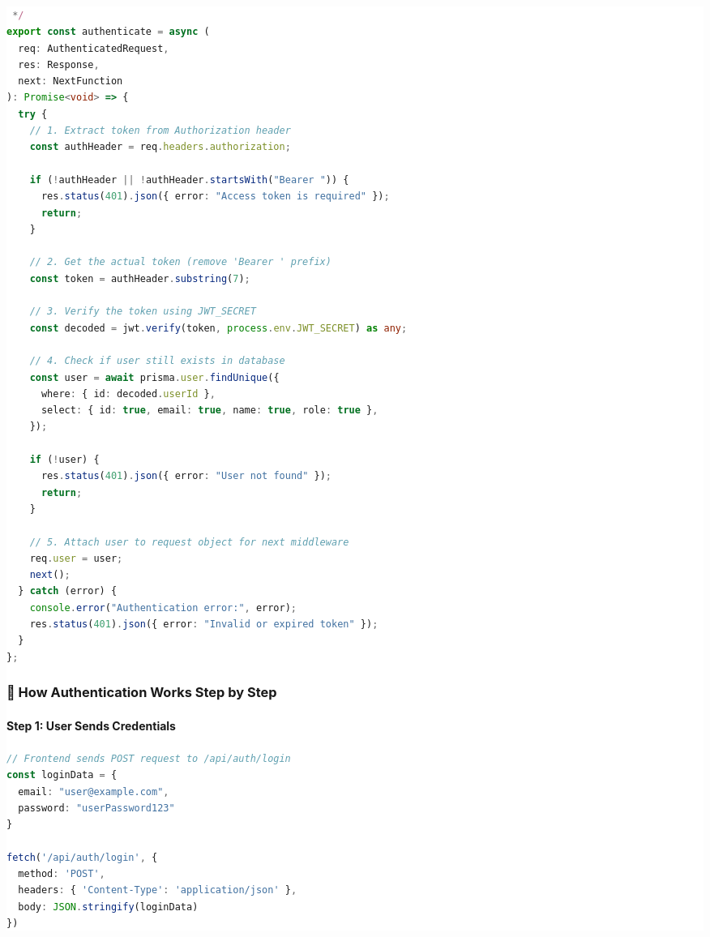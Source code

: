 ```typescript
 */
export const authenticate = async (
  req: AuthenticatedRequest,
  res: Response,
  next: NextFunction
): Promise<void> => {
  try {
    // 1. Extract token from Authorization header
    const authHeader = req.headers.authorization;
    
    if (!authHeader || !authHeader.startsWith("Bearer ")) {
      res.status(401).json({ error: "Access token is required" });
      return;
    }

    // 2. Get the actual token (remove 'Bearer ' prefix)
    const token = authHeader.substring(7);

    // 3. Verify the token using JWT_SECRET
    const decoded = jwt.verify(token, process.env.JWT_SECRET) as any;

    // 4. Check if user still exists in database
    const user = await prisma.user.findUnique({
      where: { id: decoded.userId },
      select: { id: true, email: true, name: true, role: true },
    });

    if (!user) {
      res.status(401).json({ error: "User not found" });
      return;
    }

    // 5. Attach user to request object for next middleware
    req.user = user;
    next();
  } catch (error) {
    console.error("Authentication error:", error);
    res.status(401).json({ error: "Invalid or expired token" });
  }
};
```

### 🔑 How Authentication Works Step by Step

#### Step 1: User Sends Credentials
```typescript
// Frontend sends POST request to /api/auth/login
const loginData = {
  email: "user@example.com",
  password: "userPassword123"
}

fetch('/api/auth/login', {
  method: 'POST',
  headers: { 'Content-Type': 'application/json' },
  body: JSON.stringify(loginData)
})
```
